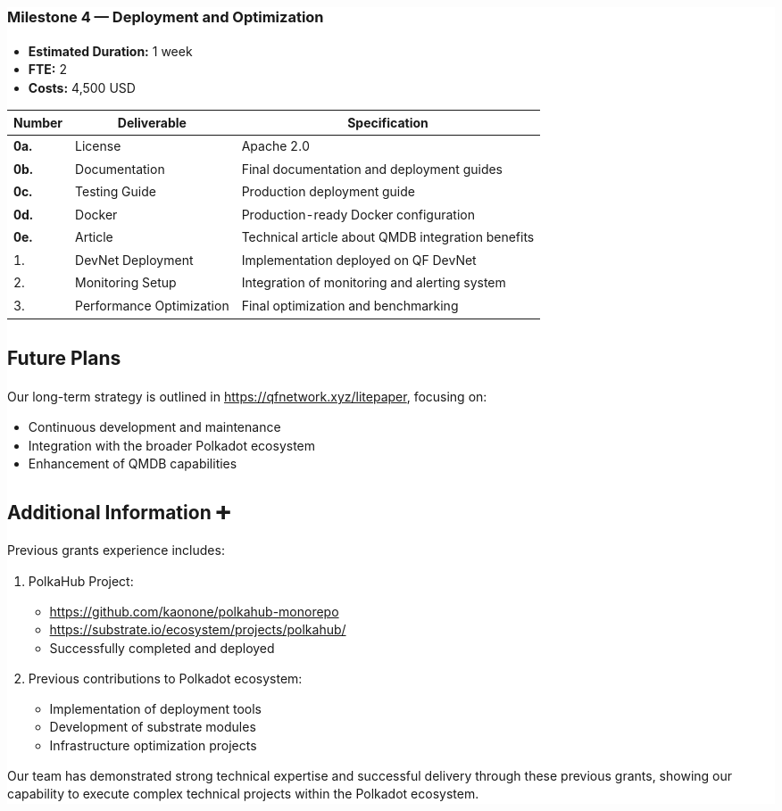 ### Milestone 4 — Deployment and Optimization

- **Estimated Duration:** 1 week
- **FTE:** 2
- **Costs:** 4,500 USD

| Number | Deliverable | Specification |
| ------ | ----------- | ------------- |
| **0a.** | License | Apache 2.0 |
| **0b.** | Documentation | Final documentation and deployment guides |
| **0c.** | Testing Guide | Production deployment guide |
| **0d.** | Docker | Production-ready Docker configuration |
| **0e.** | Article | Technical article about QMDB integration benefits |
| 1. | DevNet Deployment | Implementation deployed on QF DevNet |
| 2. | Monitoring Setup | Integration of monitoring and alerting system |
| 3. | Performance Optimization | Final optimization and benchmarking

## Future Plans

Our long-term strategy is outlined in https://qfnetwork.xyz/litepaper, focusing on:
- Continuous development and maintenance
- Integration with the broader Polkadot ecosystem
- Enhancement of QMDB capabilities

## Additional Information :heavy_plus_sign:

Previous grants experience includes:

1. PolkaHub Project:
   - https://github.com/kaonone/polkahub-monorepo
   - https://substrate.io/ecosystem/projects/polkahub/
   - Successfully completed and deployed

2. Previous contributions to Polkadot ecosystem:
   - Implementation of deployment tools
   - Development of substrate modules
   - Infrastructure optimization projects

Our team has demonstrated strong technical expertise and successful delivery through these previous grants, showing our capability to execute complex technical projects within the Polkadot ecosystem.

